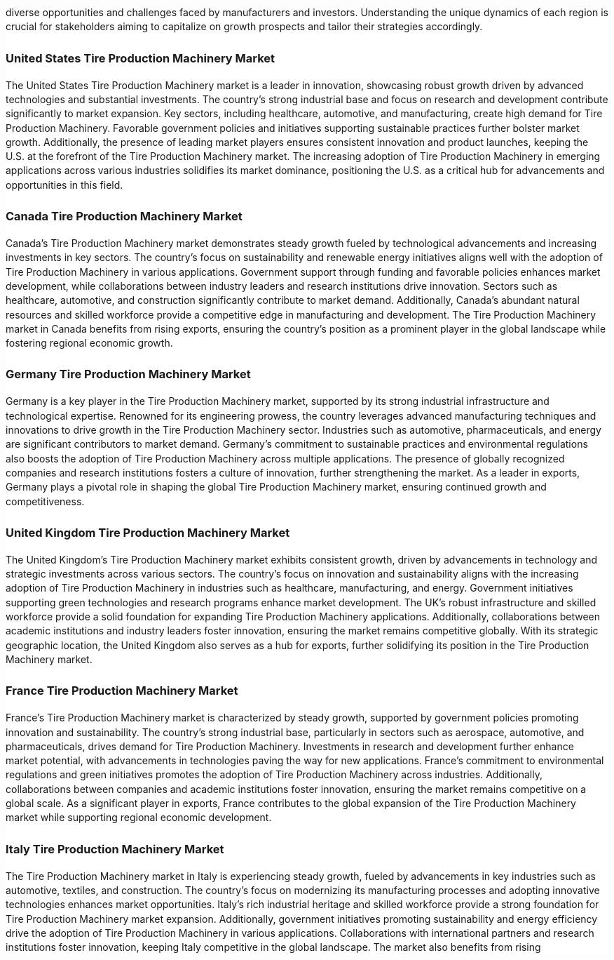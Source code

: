 diverse opportunities and challenges faced by manufacturers and investors. Understanding the unique dynamics of each region is crucial for stakeholders aiming to capitalize on growth prospects and tailor their strategies accordingly.</p><h3>United States Tire Production Machinery Market</h3><p>The United States Tire Production Machinery market is a leader in innovation, showcasing robust growth driven by advanced technologies and substantial investments. The country&rsquo;s strong industrial base and focus on research and development contribute significantly to market expansion. Key sectors, including healthcare, automotive, and manufacturing, create high demand for Tire Production Machinery. Favorable government policies and initiatives supporting sustainable practices further bolster market growth. Additionally, the presence of leading market players ensures consistent innovation and product launches, keeping the U.S. at the forefront of the Tire Production Machinery market. The increasing adoption of Tire Production Machinery in emerging applications across various industries solidifies its market dominance, positioning the U.S. as a critical hub for advancements and opportunities in this field.</p><h3>Canada Tire Production Machinery Market</h3><p>Canada&rsquo;s Tire Production Machinery market demonstrates steady growth fueled by technological advancements and increasing investments in key sectors. The country&rsquo;s focus on sustainability and renewable energy initiatives aligns well with the adoption of Tire Production Machinery in various applications. Government support through funding and favorable policies enhances market development, while collaborations between industry leaders and research institutions drive innovation. Sectors such as healthcare, automotive, and construction significantly contribute to market demand. Additionally, Canada&rsquo;s abundant natural resources and skilled workforce provide a competitive edge in manufacturing and development. The Tire Production Machinery market in Canada benefits from rising exports, ensuring the country&rsquo;s position as a prominent player in the global landscape while fostering regional economic growth.</p><h3>Germany Tire Production Machinery Market</h3><p>Germany is a key player in the Tire Production Machinery market, supported by its strong industrial infrastructure and technological expertise. Renowned for its engineering prowess, the country leverages advanced manufacturing techniques and innovations to drive growth in the Tire Production Machinery sector. Industries such as automotive, pharmaceuticals, and energy are significant contributors to market demand. Germany&rsquo;s commitment to sustainable practices and environmental regulations also boosts the adoption of Tire Production Machinery across multiple applications. The presence of globally recognized companies and research institutions fosters a culture of innovation, further strengthening the market. As a leader in exports, Germany plays a pivotal role in shaping the global Tire Production Machinery market, ensuring continued growth and competitiveness.</p><h3>United Kingdom Tire Production Machinery Market</h3><p>The United Kingdom&rsquo;s Tire Production Machinery market exhibits consistent growth, driven by advancements in technology and strategic investments across various sectors. The country&rsquo;s focus on innovation and sustainability aligns with the increasing adoption of Tire Production Machinery in industries such as healthcare, manufacturing, and energy. Government initiatives supporting green technologies and research programs enhance market development. The UK&rsquo;s robust infrastructure and skilled workforce provide a solid foundation for expanding Tire Production Machinery applications. Additionally, collaborations between academic institutions and industry leaders foster innovation, ensuring the market remains competitive globally. With its strategic geographic location, the United Kingdom also serves as a hub for exports, further solidifying its position in the Tire Production Machinery market.</p><h3>France Tire Production Machinery Market</h3><p>France&rsquo;s Tire Production Machinery market is characterized by steady growth, supported by government policies promoting innovation and sustainability. The country&rsquo;s strong industrial base, particularly in sectors such as aerospace, automotive, and pharmaceuticals, drives demand for Tire Production Machinery. Investments in research and development further enhance market potential, with advancements in technologies paving the way for new applications. France&rsquo;s commitment to environmental regulations and green initiatives promotes the adoption of Tire Production Machinery across industries. Additionally, collaborations between companies and academic institutions foster innovation, ensuring the market remains competitive on a global scale. As a significant player in exports, France contributes to the global expansion of the Tire Production Machinery market while supporting regional economic development.</p><h3>Italy Tire Production Machinery Market</h3><p>The Tire Production Machinery market in Italy is experiencing steady growth, fueled by advancements in key industries such as automotive, textiles, and construction. The country&rsquo;s focus on modernizing its manufacturing processes and adopting innovative technologies enhances market opportunities. Italy&rsquo;s rich industrial heritage and skilled workforce provide a strong foundation for Tire Production Machinery market expansion. Additionally, government initiatives promoting sustainability and energy efficiency drive the adoption of Tire Production Machinery in various applications. Collaborations with international partners and research institutions foster innovation, keeping Italy competitive in the global landscape. The market also benefits from rising